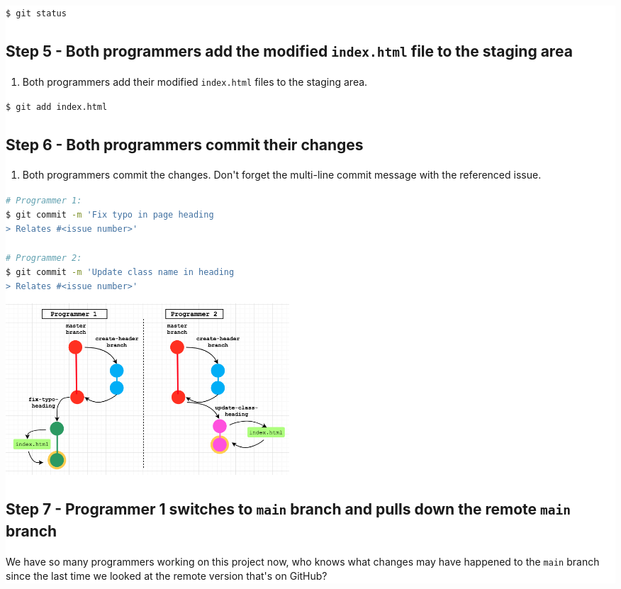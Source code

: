   ```sh
  $ git status
  ```

## Step 5 - Both programmers add the modified `index.html` file to the staging area

1. Both programmers add their modified `index.html` files to the staging area.

  ```sh
  $ git add index.html
  ```

## Step 6 - Both programmers commit their changes
1. Both programmers commit the changes. Don't forget the multi-line commit message with the referenced issue.

  ```sh
  # Programmer 1:
  $ git commit -m 'Fix typo in page heading
  > Relates #<issue number>'

  # Programmer 2:
  $ git commit -m 'Update class name in heading
  > Relates #<issue number>'
  ```

<img src="images/2step7GitFlow.png" width="400" height="auto" alt="repo visual after step 1">

## Step 7 - Programmer 1 switches to `main` branch and pulls down the remote `main` branch
We have so many programmers working on this project now, who knows what changes may have happened to the `main` branch since the last time we looked at the remote version that's on GitHub?
